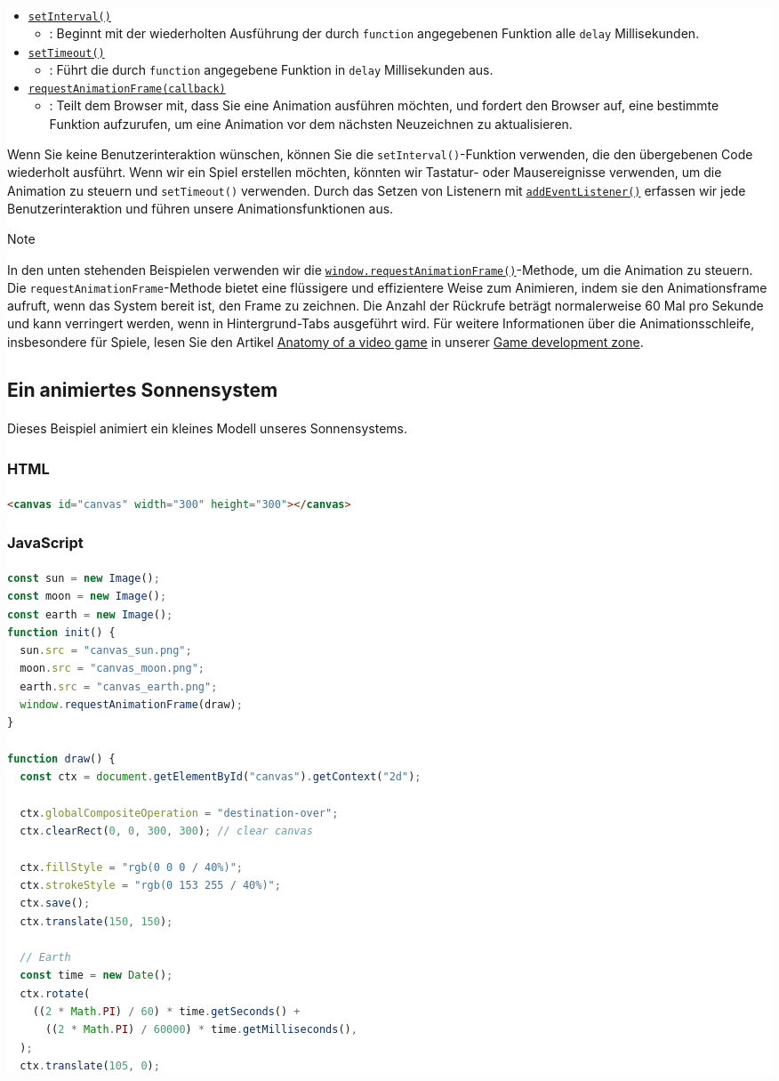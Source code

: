 - [`setInterval()`](/de/docs/Web/API/SetInterval)
  - : Beginnt mit der wiederholten Ausführung der durch `function` angegebenen Funktion alle `delay` Millisekunden.
- [`setTimeout()`](/de/docs/Web/API/SetTimeout)
  - : Führt die durch `function` angegebene Funktion in `delay` Millisekunden aus.
- [`requestAnimationFrame(callback)`](/de/docs/Web/API/Window/requestAnimationFrame)
  - : Teilt dem Browser mit, dass Sie eine Animation ausführen möchten, und fordert den Browser auf, eine bestimmte Funktion aufzurufen, um eine Animation vor dem nächsten Neuzeichnen zu aktualisieren.

Wenn Sie keine Benutzerinteraktion wünschen, können Sie die `setInterval()`-Funktion verwenden, die den übergebenen Code wiederholt ausführt. Wenn wir ein Spiel erstellen möchten, könnten wir Tastatur- oder Mausereignisse verwenden, um die Animation zu steuern und `setTimeout()` verwenden. Durch das Setzen von Listenern mit [`addEventListener()`](/de/docs/Web/API/EventTarget/addEventListener) erfassen wir jede Benutzerinteraktion und führen unsere Animationsfunktionen aus.

> [!NOTE]
> In den unten stehenden Beispielen verwenden wir die [`window.requestAnimationFrame()`](/de/docs/Web/API/Window/requestAnimationFrame)-Methode, um die Animation zu steuern. Die `requestAnimationFrame`-Methode bietet eine flüssigere und effizientere Weise zum Animieren, indem sie den Animationsframe aufruft, wenn das System bereit ist, den Frame zu zeichnen. Die Anzahl der Rückrufe beträgt normalerweise 60 Mal pro Sekunde und kann verringert werden, wenn in Hintergrund-Tabs ausgeführt wird. Für weitere Informationen über die Animationsschleife, insbesondere für Spiele, lesen Sie den Artikel [Anatomy of a video game](/de/docs/Games/Anatomy) in unserer [Game development zone](/de/docs/Games).

## Ein animiertes Sonnensystem

Dieses Beispiel animiert ein kleines Modell unseres Sonnensystems.

### HTML

```html
<canvas id="canvas" width="300" height="300"></canvas>
```

### JavaScript

```js
const sun = new Image();
const moon = new Image();
const earth = new Image();
function init() {
  sun.src = "canvas_sun.png";
  moon.src = "canvas_moon.png";
  earth.src = "canvas_earth.png";
  window.requestAnimationFrame(draw);
}

function draw() {
  const ctx = document.getElementById("canvas").getContext("2d");

  ctx.globalCompositeOperation = "destination-over";
  ctx.clearRect(0, 0, 300, 300); // clear canvas

  ctx.fillStyle = "rgb(0 0 0 / 40%)";
  ctx.strokeStyle = "rgb(0 153 255 / 40%)";
  ctx.save();
  ctx.translate(150, 150);

  // Earth
  const time = new Date();
  ctx.rotate(
    ((2 * Math.PI) / 60) * time.getSeconds() +
      ((2 * Math.PI) / 60000) * time.getMilliseconds(),
  );
  ctx.translate(105, 0);
```